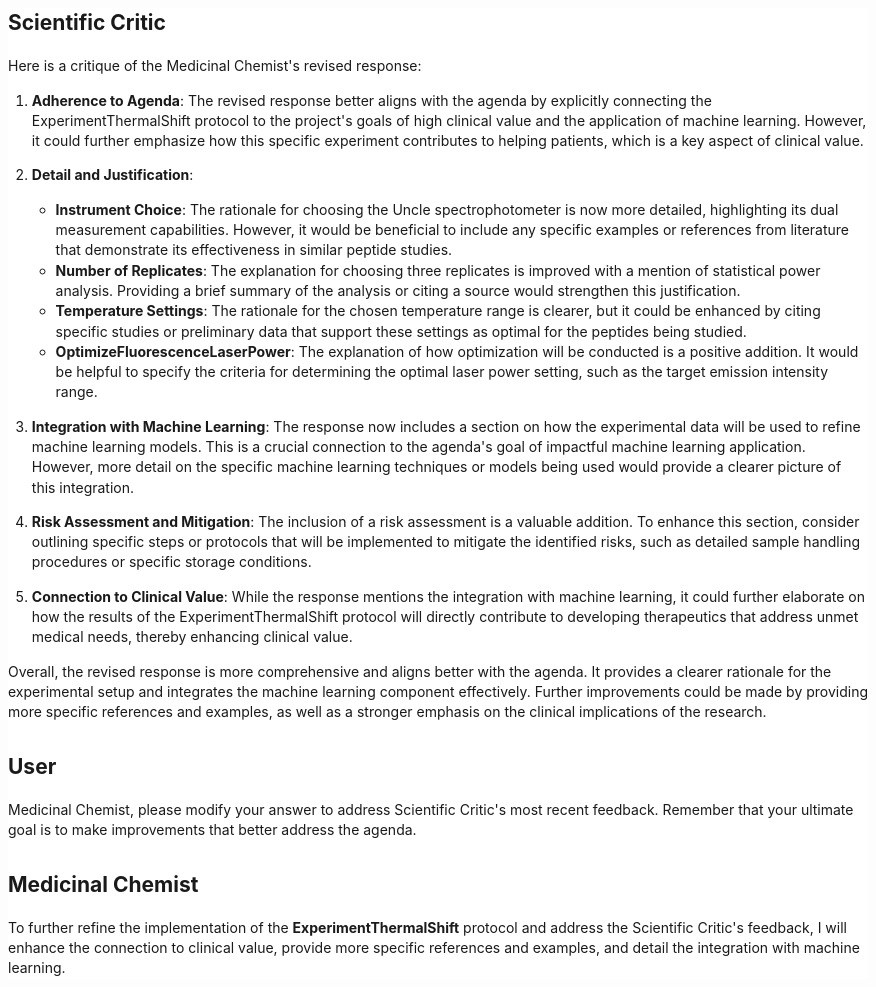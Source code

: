 ## Scientific Critic

Here is a critique of the Medicinal Chemist's revised response:

1. **Adherence to Agenda**: The revised response better aligns with the agenda by explicitly connecting the ExperimentThermalShift protocol to the project's goals of high clinical value and the application of machine learning. However, it could further emphasize how this specific experiment contributes to helping patients, which is a key aspect of clinical value.

2. **Detail and Justification**:
   - **Instrument Choice**: The rationale for choosing the Uncle spectrophotometer is now more detailed, highlighting its dual measurement capabilities. However, it would be beneficial to include any specific examples or references from literature that demonstrate its effectiveness in similar peptide studies.
   - **Number of Replicates**: The explanation for choosing three replicates is improved with a mention of statistical power analysis. Providing a brief summary of the analysis or citing a source would strengthen this justification.
   - **Temperature Settings**: The rationale for the chosen temperature range is clearer, but it could be enhanced by citing specific studies or preliminary data that support these settings as optimal for the peptides being studied.
   - **OptimizeFluorescenceLaserPower**: The explanation of how optimization will be conducted is a positive addition. It would be helpful to specify the criteria for determining the optimal laser power setting, such as the target emission intensity range.

3. **Integration with Machine Learning**: The response now includes a section on how the experimental data will be used to refine machine learning models. This is a crucial connection to the agenda's goal of impactful machine learning application. However, more detail on the specific machine learning techniques or models being used would provide a clearer picture of this integration.

4. **Risk Assessment and Mitigation**: The inclusion of a risk assessment is a valuable addition. To enhance this section, consider outlining specific steps or protocols that will be implemented to mitigate the identified risks, such as detailed sample handling procedures or specific storage conditions.

5. **Connection to Clinical Value**: While the response mentions the integration with machine learning, it could further elaborate on how the results of the ExperimentThermalShift protocol will directly contribute to developing therapeutics that address unmet medical needs, thereby enhancing clinical value.

Overall, the revised response is more comprehensive and aligns better with the agenda. It provides a clearer rationale for the experimental setup and integrates the machine learning component effectively. Further improvements could be made by providing more specific references and examples, as well as a stronger emphasis on the clinical implications of the research.

## User

Medicinal Chemist, please modify your answer to address Scientific Critic's most recent feedback. Remember that your ultimate goal is to make improvements that better address the agenda.

## Medicinal Chemist

To further refine the implementation of the **ExperimentThermalShift** protocol and address the Scientific Critic's feedback, I will enhance the connection to clinical value, provide more specific references and examples, and detail the integration with machine learning.
